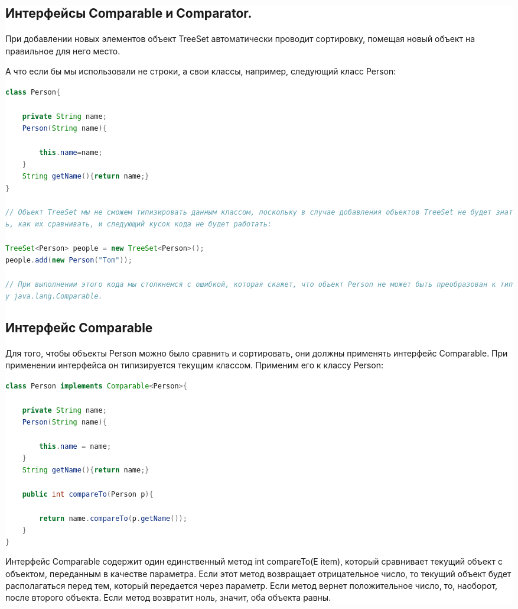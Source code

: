 ## Интерфейсы Comparable и Comparator. 
 
При добавлении новых элементов объект TreeSet автоматически проводит сортировку, помещая новый объект на правильное для него место. 

А что если бы мы использовали не строки, а свои классы, например, следующий класс Person:

```java
class Person{
    
    private String name;
    Person(String name){
          
        this.name=name;
    }
    String getName(){return name;}
}

// Объект TreeSet мы не сможем типизировать данным классом, поскольку в случае добавления объектов TreeSet не будет знать, как их сравнивать, и следующий кусок кода не будет работать:

TreeSet<Person> people = new TreeSet<Person>();
people.add(new Person("Tom"));

// При выполнении этого кода мы столкнемся с ошибкой, которая скажет, что объект Person не может быть преобразован к типу java.lang.Comparable.

```
## Интерфейс Comparable
Для того, чтобы объекты Person можно было сравнить и сортировать, они должны применять интерфейс Comparable<E>. При применении интерфейса он типизируется текущим классом. Применим его к классу Person:

```java
class Person implements Comparable<Person>{
    
    private String name;
    Person(String name){
         
        this.name = name;
    }
    String getName(){return name;}
     
    public int compareTo(Person p){
     
        return name.compareTo(p.getName());
    }
}

```
Интерфейс Comparable содержит один единственный метод int compareTo(E item), который сравнивает текущий объект с объектом, переданным в качестве параметра. Если этот метод возвращает отрицательное число, то текущий объект будет располагаться перед тем, который передается через параметр. Если метод вернет положительное число, то, наоборот, после второго объекта. Если метод возвратит ноль, значит, оба объекта равны.
